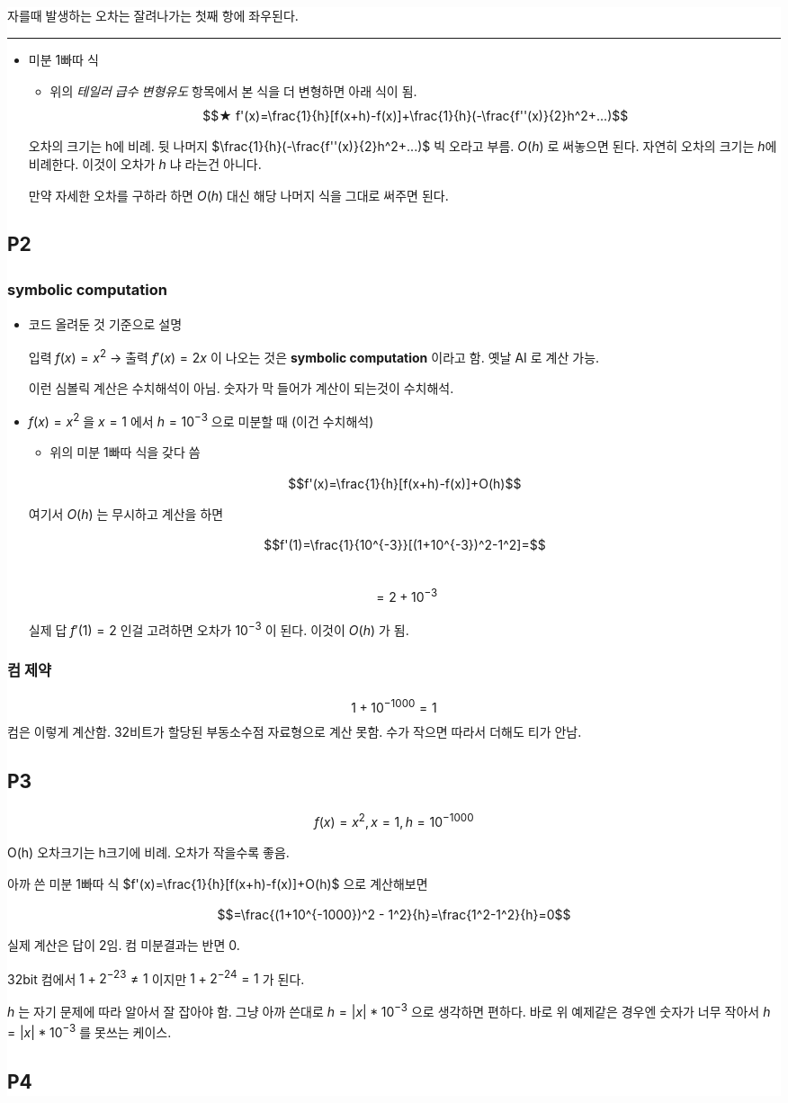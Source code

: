   자를때 발생하는 오차는 잘려나가는 첫째 항에 좌우된다.

---

- 미분 1빠따 식
    - 위의 *테일러 급수 변형유도* 항목에서 본 식을 더 변형하면 아래 식이 됨.
      $$★ f'(x)=\frac{1}{h}[f(x+h)-f(x)]+\frac{1}{h}(-\frac{f''(x)}{2}h^2+...)$$

  오차의 크기는 h에 비례. 뒷 나머지 $\frac{1}{h}(-\frac{f''(x)}{2}h^2+...)$ 빅 오라고 부름.  $O(h)$ 로 써놓으면 된다. 자연히 오차의 크기는 $h$에 비례한다. 이것이 오차가 $h$ 냐 라는건 아니다.

  만약 자세한 오차를 구하라 하면 $O(h)$ 대신 해당 나머지 식을 그대로 써주면 된다.

## P2

### symbolic computation
- 코드 올려둔 것 기준으로 설명

  입력 $f(x)=x^2$ → 출력 $f'(x)=2x$ 이 나오는 것은 **symbolic computation** 이라고 함. 옛날 AI 로 계산 가능.

  이런 심볼릭 계산은 수치해석이 아님. 숫자가 막 들어가 계산이 되는것이 수치해석.

- $f(x)=x^2$ 을 $x=1$ 에서 $h=10^{-3}$ 으로 미분할 때 (이건 수치해석)
    - 위의 미분 1빠따 식을 갖다 씀

  $$f'(x)=\frac{1}{h}[f(x+h)-f(x)]+O(h)$$

  여기서 $O(h)$ 는 무시하고 계산을 하면

  $$f'(1)=\frac{1}{10^{-3}}[(1+10^{-3})^2-1^2]=$$  
  $$=2+10^{-3}$$

  실제 답 $f'(1)=2$ 인걸 고려하면 오차가 $10^{-3}$ 이 된다. 이것이 $O(h)$ 가 됨.


### 컴 제약
$$1 + 10^{-1000} = 1$$
컴은 이렇게 계산함. 32비트가 할당된 부동소수점 자료형으로 계산 못함.
수가 작으면 따라서 더해도 티가 안남.


## P3

$$f(x)=x^2, x=1, h=10^{-1000}$$

O(h) 오차크기는 h크기에 비례. 오차가 작을수록 좋음.

아까 쓴 미분 1빠따 식 $f'(x)=\frac{1}{h}[f(x+h)-f(x)]+O(h)$ 으로 계산해보면

$$=\frac{(1+10^{-1000})^2 - 1^2}{h}=\frac{1^2-1^2}{h}=0$$

실제 계산은 답이 2임. 컴 미분결과는 반면 0.

32bit 컴에서 $1+2^{-23} \neq 1$ 이지만 $1+2^{-24}=1$ 가 된다.

$h$ 는 자기 문제에 따라 알아서 잘 잡아야 함. 그냥 아까 쓴대로 $h=|x|*10^{-3}$ 으로 생각하면 편하다. 바로 위 예제같은 경우엔 숫자가 너무 작아서 $h=|x|*10^{-3}$ 를 못쓰는 케이스.

## P4
